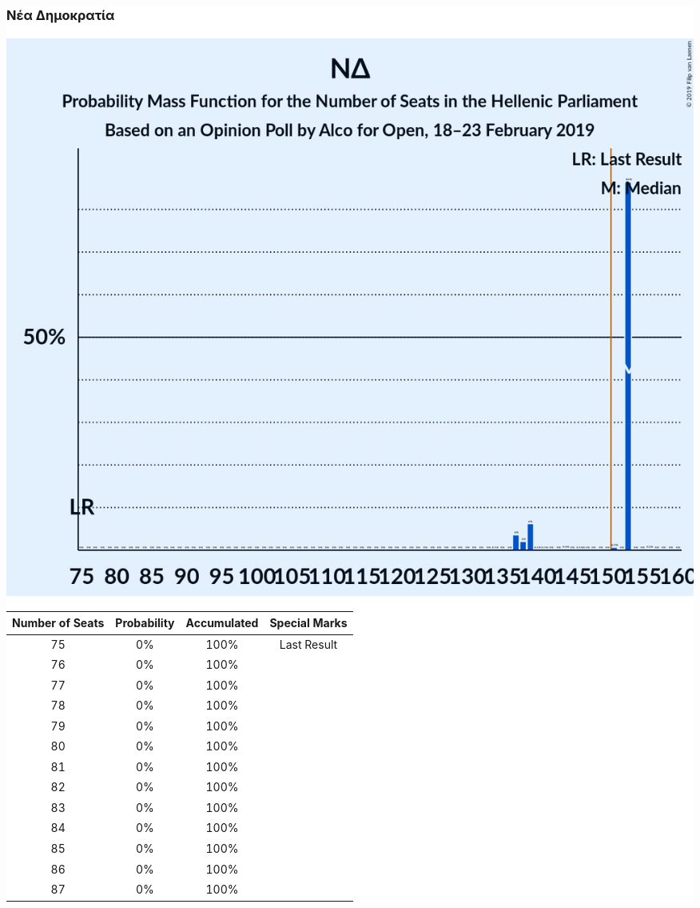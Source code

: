 ### Νέα Δημοκρατία

![Graph with seats probability mass function not yet produced](2019-02-23-Alco-coalitions-seats-pmf-νδ.png "Seats Probability Mass Function")

| Number of Seats | Probability | Accumulated | Special Marks |
|:---------------:|:-----------:|:-----------:|:-------------:|
| 75 | 0% | 100% | Last Result |
| 76 | 0% | 100% |  |
| 77 | 0% | 100% |  |
| 78 | 0% | 100% |  |
| 79 | 0% | 100% |  |
| 80 | 0% | 100% |  |
| 81 | 0% | 100% |  |
| 82 | 0% | 100% |  |
| 83 | 0% | 100% |  |
| 84 | 0% | 100% |  |
| 85 | 0% | 100% |  |
| 86 | 0% | 100% |  |
| 87 | 0% | 100% |  |